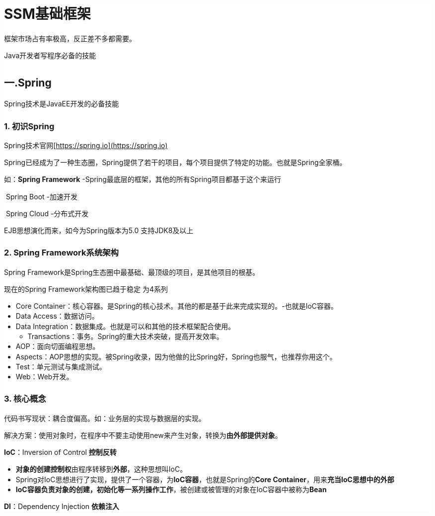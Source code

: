 # SSM基础框架

框架市场占有率极高，反正差不多都需要。

Java开发者写程序必备的技能

## 一.Spring

Spring技术是JavaEE开发的必备技能



### 1. 初识Spring

Spring技术官网[https://spring.io](https://spring.io)

Spring已经成为了一种生态圈，Spring提供了若干的项目，每个项目提供了特定的功能。也就是Spring全家桶。

如：**Spring Framework** -Spring最底层的框架，其他的所有Spring项目都基于这个来运行

​		Spring Boot -加速开发

​		Spring Cloud -分布式开发

EJB思想演化而来，如今为Spring版本为5.0 支持JDK8及以上



### 2. Spring Framework系统架构

Spring Framework是Spring生态圈中最基础、最顶级的项目，是其他项目的根基。

现在的Spring Framework架构图已趋于稳定 为4系列

* Core Container：核心容器。是Spring的核心技术。其他的都是基于此来完成实现的。-也就是IoC容器。
* Data Access：数据访问。
* Data Integration：数据集成。也就是可以和其他的技术框架配合使用。
  * Transactions：事务。Spring的重大技术突破，提高开发效率。
* AOP：面向切面编程思想。
* Aspects：AOP思想的实现。被Spring收录，因为他做的比Spring好，Spring也服气，也推荐你用这个。
* Test：单元测试与集成测试。
* Web：Web开发。



### 3. 核心概念

代码书写现状：耦合度偏高。如：业务层的实现与数据层的实现。

解决方案：使用对象时，在程序中不要主动使用new来产生对象，转换为**由外部提供对象**。

**IoC**：Inversion of Control **控制反转**

* **对象的创建控制权**由程序转移到**外部**，这种思想叫IoC。
* Spring对IoC思想进行了实现，提供了一个容器，为**IoC容器**，也就是Spring的**Core Container**，用来**充当IoC思想中的外部**
* **IoC容器负责对象的创建，初始化等一系列操作工作**，被创建或被管理的对象在IoC容器中被称为**Bean**

**DI**：Dependency Injection **依赖注入**
